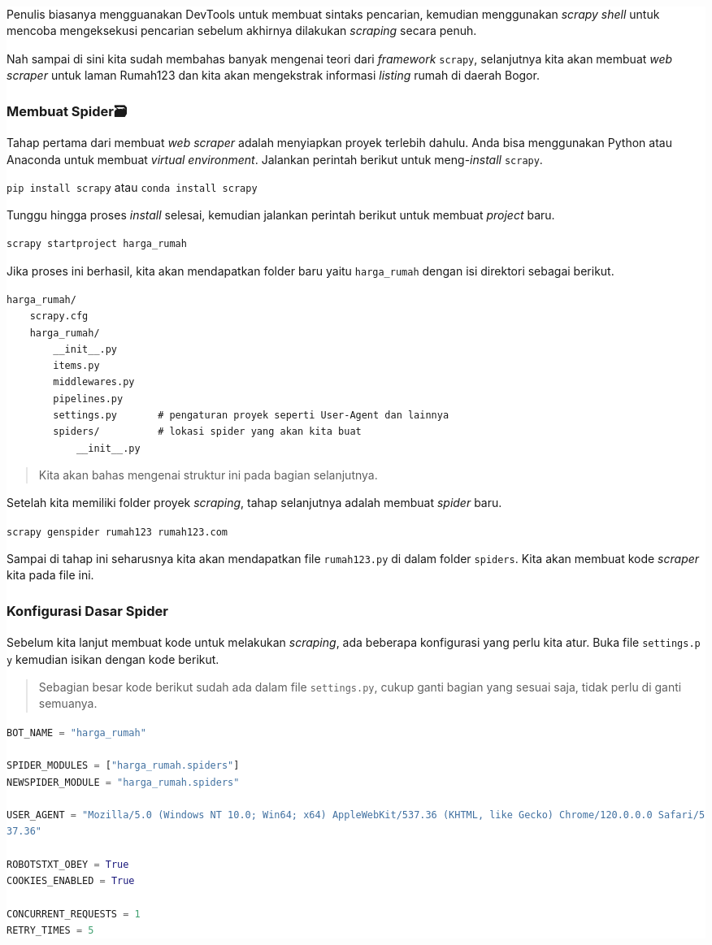 Penulis biasanya mengguanakan DevTools untuk membuat sintaks pencarian, kemudian menggunakan *scrapy shell* untuk mencoba mengeksekusi pencarian sebelum akhirnya dilakukan *scraping* secara penuh.

Nah sampai di sini kita sudah membahas banyak mengenai teori dari *framework* `scrapy`, selanjutnya kita akan membuat *web scraper* untuk laman Rumah123 dan kita akan mengekstrak informasi *listing* rumah di daerah Bogor.

### Membuat Spider🗃️

Tahap pertama dari membuat *web scraper* adalah menyiapkan proyek terlebih dahulu. Anda bisa menggunakan Python atau Anaconda untuk membuat *virtual environment*. Jalankan perintah berikut untuk meng-*install* `scrapy`.

`pip install scrapy` atau `conda install scrapy`

Tunggu hingga proses *install* selesai, kemudian jalankan perintah berikut untuk membuat *project* baru.

```bash
scrapy startproject harga_rumah
```

Jika proses ini berhasil, kita akan mendapatkan folder baru yaitu `harga_rumah` dengan isi direktori sebagai berikut.

```plain
harga_rumah/
    scrapy.cfg
    harga_rumah/
        __init__.py
        items.py
        middlewares.py
        pipelines.py
        settings.py       # pengaturan proyek seperti User-Agent dan lainnya
        spiders/          # lokasi spider yang akan kita buat
            __init__.py
```

> Kita akan bahas mengenai struktur ini pada bagian selanjutnya.

Setelah kita memiliki folder proyek *scraping*, tahap selanjutnya adalah membuat *spider* baru.

```bash
scrapy genspider rumah123 rumah123.com
```

Sampai di tahap ini seharusnya kita akan mendapatkan file `rumah123.py` di dalam folder `spiders`. Kita akan membuat kode *scraper* kita pada file ini.

### Konfigurasi Dasar Spider

Sebelum kita lanjut membuat kode untuk melakukan *scraping*, ada beberapa konfigurasi yang perlu kita atur. Buka file `settings.py` kemudian isikan dengan kode berikut.

> Sebagian besar kode berikut sudah ada dalam file `settings.py`, cukup ganti bagian yang sesuai saja, tidak perlu di ganti semuanya.

```python
BOT_NAME = "harga_rumah"

SPIDER_MODULES = ["harga_rumah.spiders"]
NEWSPIDER_MODULE = "harga_rumah.spiders"

USER_AGENT = "Mozilla/5.0 (Windows NT 10.0; Win64; x64) AppleWebKit/537.36 (KHTML, like Gecko) Chrome/120.0.0.0 Safari/537.36"

ROBOTSTXT_OBEY = True
COOKIES_ENABLED = True

CONCURRENT_REQUESTS = 1
RETRY_TIMES = 5
```